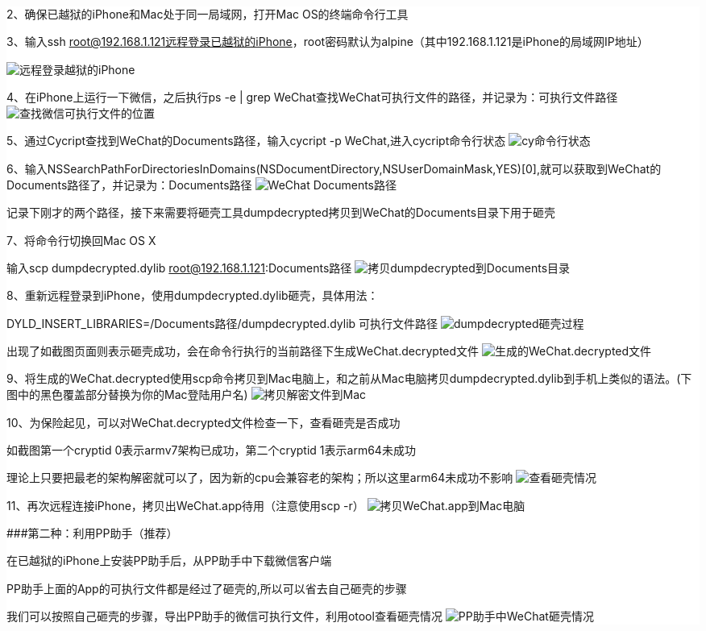 2、确保已越狱的iPhone和Mac处于同一局域网，打开Mac OS的终端命令行工具

3、输入ssh root@192.168.1.121远程登录已越狱的iPhone，root密码默认为alpine（其中192.168.1.121是iPhone的局域网IP地址）

![远程登录越狱的iPhone](https://github.com/provswin/Wechat-Auto-Red/blob/master/Screenshot/2.png)

4、在iPhone上运行一下微信，之后执行ps -e | grep WeChat查找WeChat可执行文件的路径，并记录为：可执行文件路径
![查找微信可执行文件的位置](https://github.com/provswin/Wechat-Auto-Red/blob/master/Screenshot/3.png)

5、通过Cycript查找到WeChat的Documents路径，输入cycript -p WeChat,进入cycript命令行状态
![cy命令行状态](https://github.com/provswin/Wechat-Auto-Red/blob/master/Screenshot/4.png)


6、输入NSSearchPathForDirectoriesInDomains(NSDocumentDirectory,NSUserDomainMask,YES)[0],就可以获取到WeChat的Documents路径了，并记录为：Documents路径
![WeChat Documents路径](https://github.com/provswin/Wechat-Auto-Red/blob/master/Screenshot/5.png)

记录下刚才的两个路径，接下来需要将砸壳工具dumpdecrypted拷贝到WeChat的Documents目录下用于砸壳

7、将命令行切换回Mac OS X

输入scp dumpdecrypted.dylib root@192.168.1.121:Documents路径
![拷贝dumpdecrypted到Documents目录](https://github.com/provswin/Wechat-Auto-Red/blob/master/Screenshot/6.png)


8、重新远程登录到iPhone，使用dumpdecrypted.dylib砸壳，具体用法：

DYLD_INSERT_LIBRARIES=/Documents路径/dumpdecrypted.dylib 可执行文件路径
![dumpdecrypted砸壳过程](https://github.com/provswin/Wechat-Auto-Red/blob/master/Screenshot/7.png)

出现了如截图页面则表示砸壳成功，会在命令行执行的当前路径下生成WeChat.decrypted文件
![生成的WeChat.decrypted文件](https://github.com/provswin/Wechat-Auto-Red/blob/master/Screenshot/8.png)

9、将生成的WeChat.decrypted使用scp命令拷贝到Mac电脑上，和之前从Mac电脑拷贝dumpdecrypted.dylib到手机上类似的语法。(下图中的黑色覆盖部分替换为你的Mac登陆用户名)
![拷贝解密文件到Mac](https://github.com/provswin/Wechat-Auto-Red/blob/master/Screenshot/9.png)

10、为保险起见，可以对WeChat.decrypted文件检查一下，查看砸壳是否成功

如截图第一个cryptid 0表示armv7架构已成功，第二个cryptid 1表示arm64未成功

理论上只要把最老的架构解密就可以了，因为新的cpu会兼容老的架构；所以这里arm64未成功不影响
![查看砸壳情况](https://github.com/provswin/Wechat-Auto-Red/blob/master/Screenshot/10.png)

11、再次远程连接iPhone，拷贝出WeChat.app待用（注意使用scp -r）
![拷贝WeChat.app到Mac电脑](https://github.com/provswin/Wechat-Auto-Red/blob/master/Screenshot/11.png)


###第二种：利用PP助手（推荐）

在已越狱的iPhone上安装PP助手后，从PP助手中下载微信客户端

PP助手上面的App的可执行文件都是经过了砸壳的,所以可以省去自己砸壳的步骤

我们可以按照自己砸壳的步骤，导出PP助手的微信可执行文件，利用otool查看砸壳情况
![PP助手中WeChat砸壳情况](https://github.com/provswin/Wechat-Auto-Red/blob/master/Screenshot/12.png)
